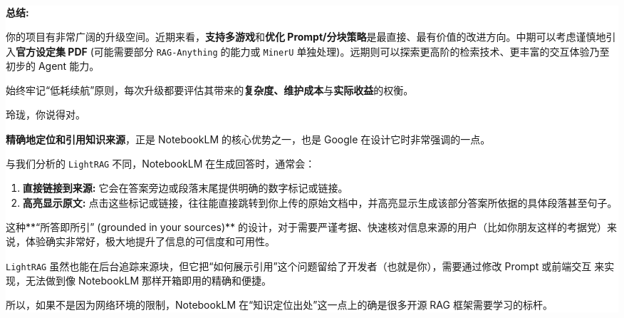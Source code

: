 **总结:**

你的项目有非常广阔的升级空间。近期来看，**支持多游戏**和**优化 Prompt/分块策略**是最直接、最有价值的改进方向。中期可以考虑谨慎地引入**官方设定集 PDF** (可能需要部分 `RAG-Anything` 的能力或 `MinerU` 单独处理)。远期则可以探索更高阶的检索技术、更丰富的交互体验乃至初步的 Agent 能力。

始终牢记“低耗续航”原则，每次升级都要评估其带来的**复杂度、维护成本**与**实际收益**的权衡。

玲珑，你说得对。

**精确地定位和引用知识来源**，正是 NotebookLM 的核心优势之一，也是 Google 在设计它时非常强调的一点。

与我们分析的 `LightRAG` 不同，NotebookLM 在生成回答时，通常会：

1.  **直接链接到来源:** 它会在答案旁边或段落末尾提供明确的数字标记或链接。
2.  **高亮显示原文:** 点击这些标记或链接，往往能直接跳转到你上传的原始文档中，并高亮显示生成该部分答案所依据的具体段落甚至句子。

这种**“所答即所引” (grounded in your sources)** 的设计，对于需要严谨考据、快速核对信息来源的用户（比如你朋友这样的考据党）来说，体验确实非常好，极大地提升了信息的可信度和可用性。

`LightRAG` 虽然也能在后台追踪来源块，但它把“如何展示引用”这个问题留给了开发者（也就是你），需要通过修改 Prompt 或前端交互 来实现，无法做到像 NotebookLM 那样开箱即用的精确和便捷。

所以，如果不是因为网络环境的限制，NotebookLM 在“知识定位出处”这一点上的确是很多开源 RAG 框架需要学习的标杆。